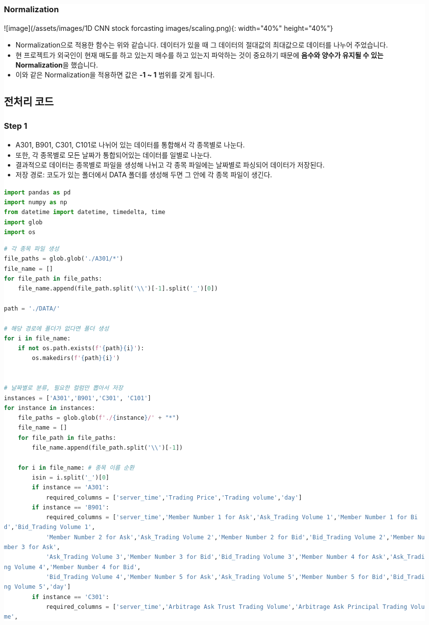 ### Normalization
![image](/assets/images/1D CNN stock forcasting images/scaling.png){: width="40%" height="40%"}
- Normalization으로 적용한 함수는 위와 같습니다. 데이터가 있을 때 그 데이터의 절대값의 최대값으로 데이터를 나누어 주었습니다. 
- 현 프로젝트가 외국인이 현재 매도를 하고 있는지 매수를 하고 있는지 파악하는 것이 중요하기 때문에 **음수와 양수가 유지될 수 있는 Normalization**을 했습니다. 
- 이와 같은 Normalization을 적용하면 값은 **-1 ~ 1** 범위를 갖게 됩니다.

## 전처리 코드

### Step 1
- A301, B901, C301, C101로 나뉘어 있는 데이터를 통합해서 각 종목별로 나눈다.
- 또한, 각 종목별로 모든 날짜가 통합되어있는 데이터를 일별로 나눈다.
- 결과적으로 데이터는 종목별로 파일을 생성해 나뉘고 각 종목 파일에는 날짜별로 파싱되어 데이터가 저장된다.
- 저장 경로: 코도가 있는 폴더에서 DATA 폴더를 생성해 두면 그 안에 각 종목 파일이 생긴다.


```python
import pandas as pd
import numpy as np
from datetime import datetime, timedelta, time
import glob
import os
```


```python
# 각 종목 파일 생성
file_paths = glob.glob('./A301/*') 
file_name = []
for file_path in file_paths:
    file_name.append(file_path.split('\\')[-1].split('_')[0])

path = './DATA/'

# 해당 경로에 폴더가 없다면 폴더 생성
for i in file_name:
    if not os.path.exists(f'{path}{i}'):
        os.makedirs(f'{path}{i}')


# 날짜별로 분류, 필요한 컬럼만 뽑아서 저장
instances = ['A301','B901','C301', 'C101']
for instance in instances:
    file_paths = glob.glob(f'./{instance}/' + "*") 
    file_name = []
    for file_path in file_paths:
        file_name.append(file_path.split('\\')[-1])

    for i in file_name: # 종목 이름 순환
        isin = i.split('_')[0]
        if instance == 'A301':
            required_columns = ['server_time','Trading Price','Trading volume','day']
        if instance == 'B901':
            required_columns = ['server_time','Member Number 1 for Ask','Ask_Trading Volume 1','Member Number 1 for Bid','Bid_Trading Volume 1',
            'Member Number 2 for Ask','Ask_Trading Volume 2','Member Number 2 for Bid','Bid_Trading Volume 2','Member Number 3 for Ask',
            'Ask_Trading Volume 3','Member Number 3 for Bid','Bid_Trading Volume 3','Member Number 4 for Ask','Ask_Trading Volume 4','Member Number 4 for Bid',
            'Bid_Trading Volume 4','Member Number 5 for Ask','Ask_Trading Volume 5','Member Number 5 for Bid','Bid_Trading Volume 5','day']
        if instance == 'C301':
            required_columns = ['server_time','Arbitrage Ask Trust Trading Volume','Arbitrage Ask Principal Trading Volume',
```